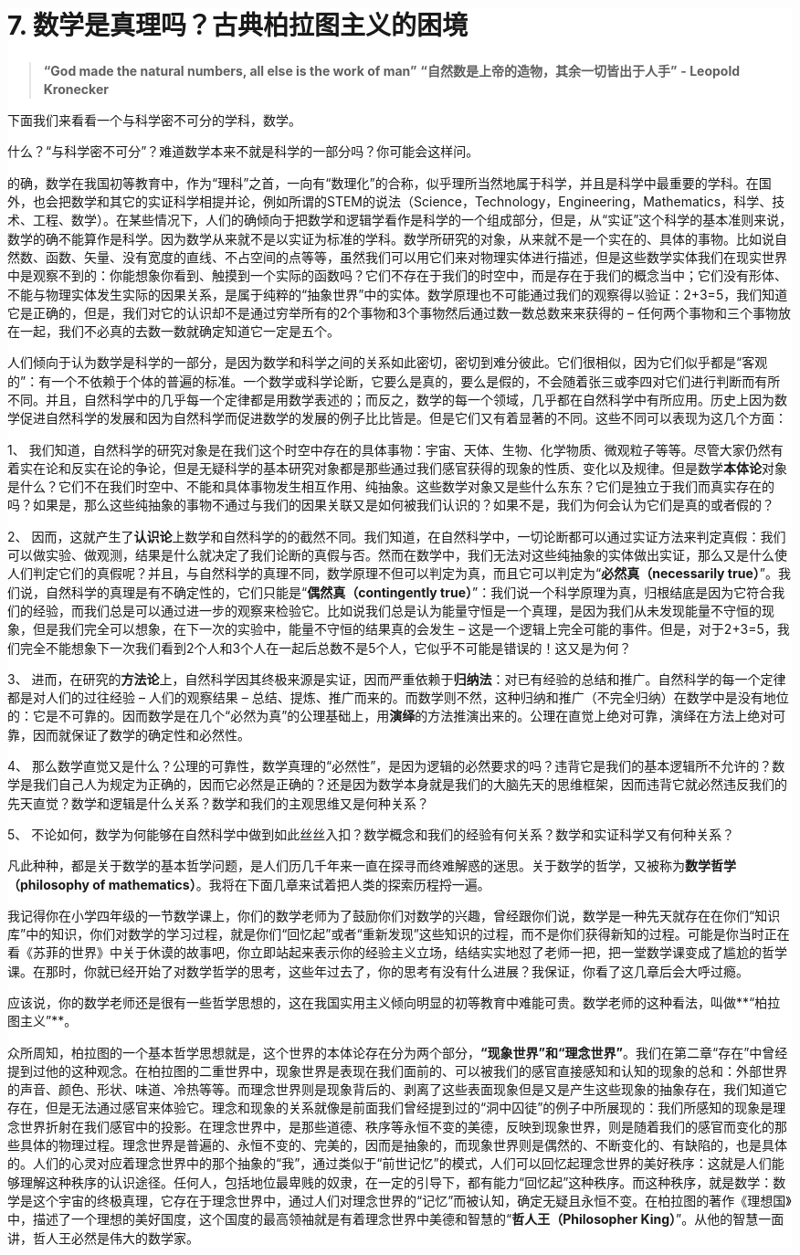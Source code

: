 

# 7. 数学是真理吗？古典柏拉图主义的困境



> **“God made the natural numbers, all else is the work of man”**
> **“自然数是上帝的造物，其余一切皆出于人手”**
> **- Leopold Kronecker**

下面我们来看看一个与科学密不可分的学科，数学。

什么？“与科学密不可分”？难道数学本来不就是科学的一部分吗？你可能会这样问。

的确，数学在我国初等教育中，作为“理科”之首，一向有“数理化”的合称，似乎理所当然地属于科学，并且是科学中最重要的学科。在国外，也会把数学和其它的实证科学相提并论，例如所谓的STEM的说法（Science，Technology，Engineering，Mathematics，科学、技术、工程、数学）。在某些情况下，人们的确倾向于把数学和逻辑学看作是科学的一个组成部分，但是，从“实证”这个科学的基本准则来说，数学的确不能算作是科学。因为数学从来就不是以实证为标准的学科。数学所研究的对象，从来就不是一个实在的、具体的事物。比如说自然数、函数、矢量、没有宽度的直线、不占空间的点等等，虽然我们可以用它们来对物理实体进行描述，但是这些数学实体我们在现实世界中是观察不到的：你能想象你看到、触摸到一个实际的函数吗？它们不存在于我们的时空中，而是存在于我们的概念当中；它们没有形体、不能与物理实体发生实际的因果关系，是属于纯粹的“抽象世界”中的实体。数学原理也不可能通过我们的观察得以验证：2+3=5，我们知道它是正确的，但是，我们对它的认识却不是通过穷举所有的2个事物和3个事物然后通过数一数总数来来获得的 – 任何两个事物和三个事物放在一起，我们不必真的去数一数就确定知道它一定是五个。

人们倾向于认为数学是科学的一部分，是因为数学和科学之间的关系如此密切，密切到难分彼此。它们很相似，因为它们似乎都是“客观的”：有一个不依赖于个体的普遍的标准。一个数学或科学论断，它要么是真的，要么是假的，不会随着张三或李四对它们进行判断而有所不同。并且，自然科学中的几乎每一个定律都是用数学表述的；而反之，数学的每一个领域，几乎都在自然科学中有所应用。历史上因为数学促进自然科学的发展和因为自然科学而促进数学的发展的例子比比皆是。但是它们又有着显著的不同。这些不同可以表现为这几个方面：

1、 我们知道，自然科学的研究对象是在我们这个时空中存在的具体事物：宇宙、天体、生物、化学物质、微观粒子等等。尽管大家仍然有着实在论和反实在论的争论，但是无疑科学的基本研究对象都是那些通过我们感官获得的现象的性质、变化以及规律。但是数学**本体论**对象是什么？它们不在我们时空中、不能和具体事物发生相互作用、纯抽象。这些数学对象又是些什么东东？它们是独立于我们而真实存在的吗？如果是，那么这些纯抽象的事物不通过与我们的因果关联又是如何被我们认识的？如果不是，我们为何会认为它们是真的或者假的？

2、 因而，这就产生了**认识论**上数学和自然科学的的截然不同。我们知道，在自然科学中，一切论断都可以通过实证方法来判定真假：我们可以做实验、做观测，结果是什么就决定了我们论断的真假与否。然而在数学中，我们无法对这些纯抽象的实体做出实证，那么又是什么使人们判定它们的真假呢？并且，与自然科学的真理不同，数学原理不但可以判定为真，而且它可以判定为“**必然真（necessarily true）**”。我们说，自然科学的真理是有不确定性的，它们只能是“**偶然真（contingently true）**”：我们说一个科学原理为真，归根结底是因为它符合我们的经验，而我们总是可以通过进一步的观察来检验它。比如说我们总是认为能量守恒是一个真理，是因为我们从未发现能量不守恒的现象，但是我们完全可以想象，在下一次的实验中，能量不守恒的结果真的会发生 – 这是一个逻辑上完全可能的事件。但是，对于2+3=5，我们完全不能想象下一次我们看到2个人和3个人在一起后总数不是5个人，它似乎不可能是错误的！这又是为何？

3、 进而，在研究的**方法论**上，自然科学因其终极来源是实证，因而严重依赖于**归纳法**：对已有经验的总结和推广。自然科学的每一个定律都是对人们的过往经验 – 人们的观察结果 – 总结、提炼、推广而来的。而数学则不然，这种归纳和推广（不完全归纳）在数学中是没有地位的：它是不可靠的。因而数学是在几个“必然为真”的公理基础上，用**演绎**的方法推演出来的。公理在直觉上绝对可靠，演绎在方法上绝对可靠，因而就保证了数学的确定性和必然性。

4、 那么数学直觉又是什么？公理的可靠性，数学真理的“必然性”，是因为逻辑的必然要求的吗？违背它是我们的基本逻辑所不允许的？数学是我们自己人为规定为正确的，因而它必然是正确的？还是因为数学本身就是我们的大脑先天的思维框架，因而违背它就必然违反我们的先天直觉？数学和逻辑是什么关系？数学和我们的主观思维又是何种关系？

5、 不论如何，数学为何能够在自然科学中做到如此丝丝入扣？数学概念和我们的经验有何关系？数学和实证科学又有何种关系？

凡此种种，都是关于数学的基本哲学问题，是人们历几千年来一直在探寻而终难解惑的迷思。关于数学的哲学，又被称为**数学哲学（philosophy of mathematics）**。我将在下面几章来试着把人类的探索历程捋一遍。

我记得你在小学四年级的一节数学课上，你们的数学老师为了鼓励你们对数学的兴趣，曾经跟你们说，数学是一种先天就存在在你们“知识库”中的知识，你们对数学的学习过程，就是你们“回忆起”或者“重新发现”这些知识的过程，而不是你们获得新知的过程。可能是你当时正在看《苏菲的世界》中关于休谟的故事吧，你立即站起来表示你的经验主义立场，结结实实地怼了老师一把，把一堂数学课变成了尴尬的哲学课。在那时，你就已经开始了对数学哲学的思考，这些年过去了，你的思考有没有什么进展？我保证，你看了这几章后会大呼过瘾。

应该说，你的数学老师还是很有一些哲学思想的，这在我国实用主义倾向明显的初等教育中难能可贵。数学老师的这种看法，叫做**“柏拉图主义”**。

众所周知，柏拉图的一个基本哲学思想就是，这个世界的本体论存在分为两个部分，**“现象世界”**和**“理念世界”**。我们在第二章“存在”中曾经提到过他的这种观念。在柏拉图的二重世界中，现象世界是表现在我们面前的、可以被我们的感官直接感知和认知的现象的总和：外部世界的声音、颜色、形状、味道、冷热等等。而理念世界则是现象背后的、剥离了这些表面现象但是又是产生这些现象的抽象存在，我们知道它存在，但是无法通过感官来体验它。理念和现象的关系就像是前面我们曾经提到过的“洞中囚徒”的例子中所展现的：我们所感知的现象是理念世界折射在我们感官中的投影。在理念世界中，是那些道德、秩序等永恒不变的美德，反映到现象世界，则是随着我们的感官而变化的那些具体的物理过程。理念世界是普遍的、永恒不变的、完美的，因而是抽象的，而现象世界则是偶然的、不断变化的、有缺陷的，也是具体的。人们的心灵对应着理念世界中的那个抽象的“我”，通过类似于“前世记忆”的模式，人们可以回忆起理念世界的美好秩序：这就是人们能够理解这种秩序的认识途径。任何人，包括地位最卑贱的奴隶，在一定的引导下，都有能力“回忆起”这种秩序。而这种秩序，就是数学：数学是这个宇宙的终极真理，它存在于理念世界中，通过人们对理念世界的“记忆”而被认知，确定无疑且永恒不变。在柏拉图的著作《理想国》中，描述了一个理想的美好国度，这个国度的最高领袖就是有着理念世界中美德和智慧的“**哲人王（Philosopher King）**”。从他的智慧一面讲，哲人王必然是伟大的数学家。
